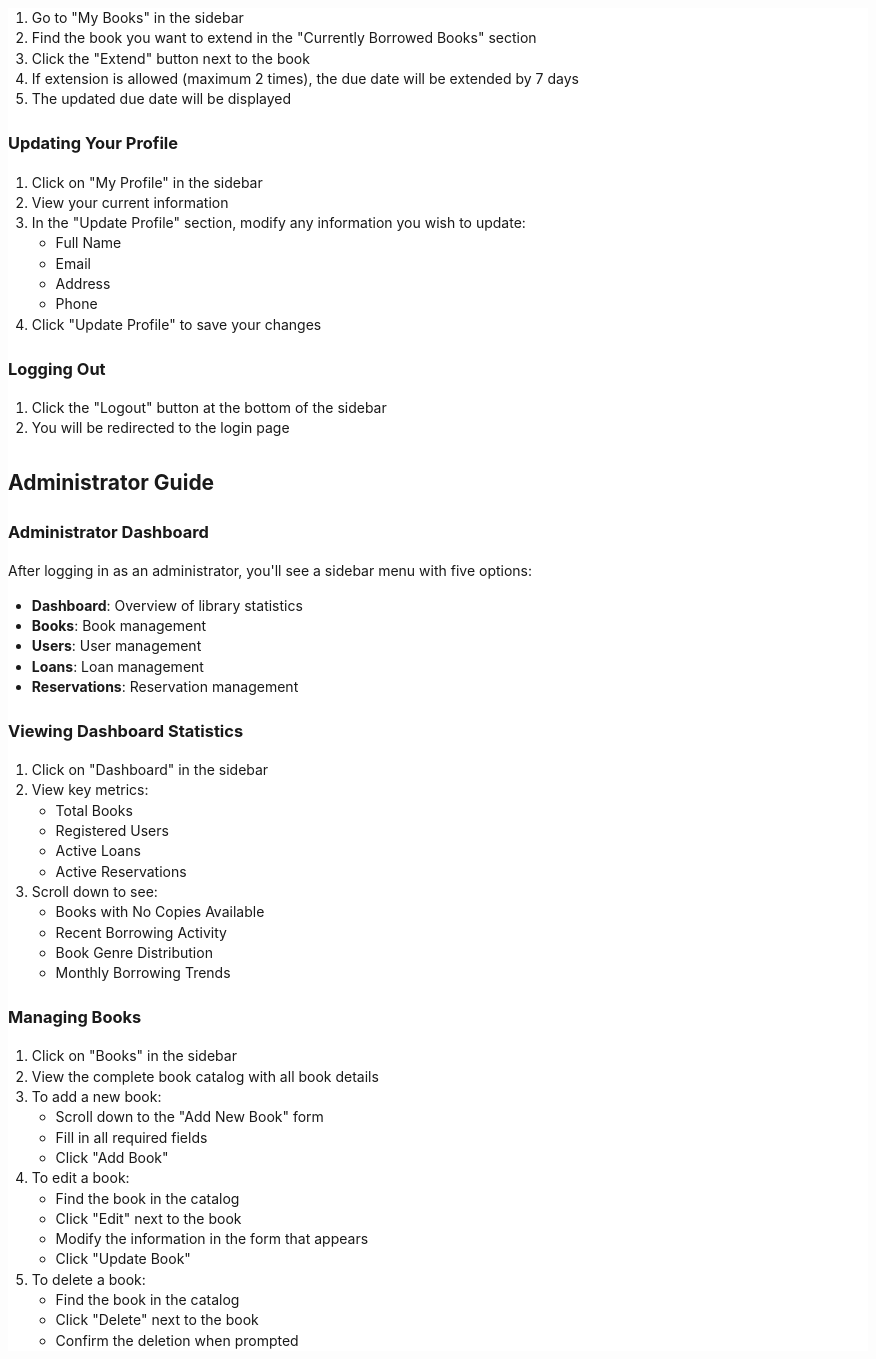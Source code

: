 1. Go to "My Books" in the sidebar
2. Find the book you want to extend in the "Currently Borrowed Books" section
3. Click the "Extend" button next to the book
4. If extension is allowed (maximum 2 times), the due date will be extended by 7 days
5. The updated due date will be displayed

### Updating Your Profile

1. Click on "My Profile" in the sidebar
2. View your current information
3. In the "Update Profile" section, modify any information you wish to update:
   - Full Name
   - Email
   - Address
   - Phone
4. Click "Update Profile" to save your changes

### Logging Out

1. Click the "Logout" button at the bottom of the sidebar
2. You will be redirected to the login page

## Administrator Guide

### Administrator Dashboard

After logging in as an administrator, you'll see a sidebar menu with five options:
- **Dashboard**: Overview of library statistics
- **Books**: Book management
- **Users**: User management
- **Loans**: Loan management
- **Reservations**: Reservation management

### Viewing Dashboard Statistics

1. Click on "Dashboard" in the sidebar
2. View key metrics:
   - Total Books
   - Registered Users
   - Active Loans
   - Active Reservations
3. Scroll down to see:
   - Books with No Copies Available
   - Recent Borrowing Activity
   - Book Genre Distribution
   - Monthly Borrowing Trends

### Managing Books

1. Click on "Books" in the sidebar
2. View the complete book catalog with all book details
3. To add a new book:
   - Scroll down to the "Add New Book" form
   - Fill in all required fields
   - Click "Add Book"
4. To edit a book:
   - Find the book in the catalog
   - Click "Edit" next to the book
   - Modify the information in the form that appears
   - Click "Update Book"
5. To delete a book:
   - Find the book in the catalog
   - Click "Delete" next to the book
   - Confirm the deletion when prompted